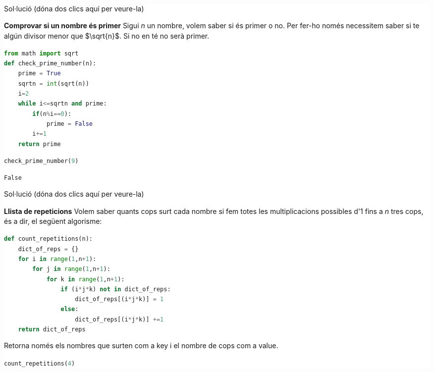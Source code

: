 

Sol·lució (dóna dos clics aquí per veure-la)


 
 

**Comprovar si un nombre és primer** Sigui $n$ un nombre, volem saber si és primer o no. Per fer-ho només necessitem saber si te algún divisor menor que $\sqrt{n}$. Si no en té no serà primer.


```python
from math import sqrt
def check_prime_number(n):
    prime = True
    sqrtn = int(sqrt(n))
    i=2
    while i<=sqrtn and prime:
        if(n%i==0):
            prime = False
        i+=1
    return prime
```


```python
check_prime_number(9)
```




    False



Sol·lució (dóna dos clics aquí per veure-la)



**Llista de repeticions** Volem saber quants cops surt cada nombre si fem totes les multiplicacions possibles d'1 fins a $n$ tres cops, és a dir, el següent algorisme:


```python
def count_repetitions(n):
    dict_of_reps = {}
    for i in range(1,n+1):
        for j in range(1,n+1):
            for k in range(1,n+1):
                if (i*j*k) not in dict_of_reps:
                    dict_of_reps[(i*j*k)] = 1
                else:
                    dict_of_reps[(i*j*k)] +=1
    return dict_of_reps
```

Retorna només els nombres que surten com a key i el nombre de cops com a value.


```python
count_repetitions(4)
```
